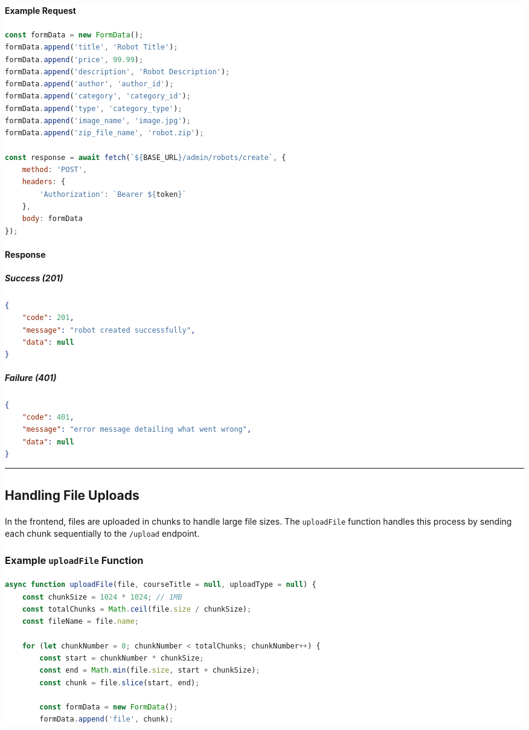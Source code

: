 #### Example Request

```javascript
const formData = new FormData();
formData.append('title', 'Robot Title');
formData.append('price', 99.99);
formData.append('description', 'Robot Description');
formData.append('author', 'author_id');
formData.append('category', 'category_id');
formData.append('type', 'category_type');
formData.append('image_name', 'image.jpg');
formData.append('zip_file_name', 'robot.zip');

const response = await fetch(`${BASE_URL}/admin/robots/create`, {
    method: 'POST',
    headers: {
        'Authorization': `Bearer ${token}`
    },
    body: formData
});
```

#### Response

##### Success (201)

```json
{
    "code": 201,
    "message": "robot created successfully",
    "data": null
}
```

##### Failure (401)

```json
{
    "code": 401,
    "message": "error message detailing what went wrong",
    "data": null
}
```

---

## Handling File Uploads

In the frontend, files are uploaded in chunks to handle large file sizes. The `uploadFile` function handles this process by sending each chunk sequentially to the `/upload` endpoint.

### Example `uploadFile` Function

```javascript
async function uploadFile(file, courseTitle = null, uploadType = null) {
    const chunkSize = 1024 * 1024; // 1MB
    const totalChunks = Math.ceil(file.size / chunkSize);
    const fileName = file.name;

    for (let chunkNumber = 0; chunkNumber < totalChunks; chunkNumber++) {
        const start = chunkNumber * chunkSize;
        const end = Math.min(file.size, start + chunkSize);
        const chunk = file.slice(start, end);

        const formData = new FormData();
        formData.append('file', chunk);
```